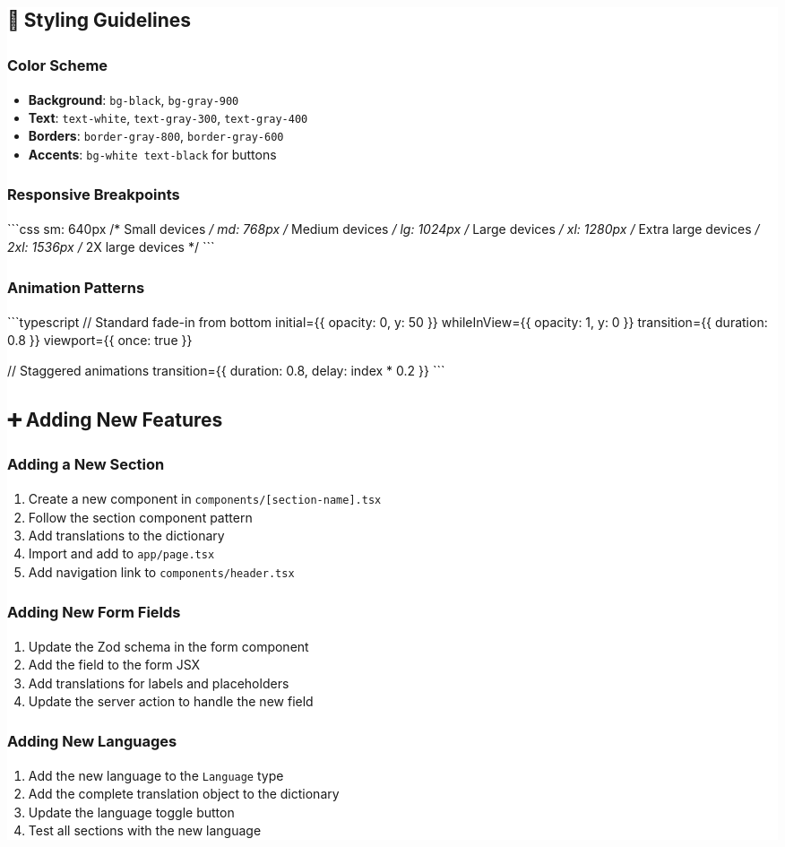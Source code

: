 ## 🎨 Styling Guidelines

### Color Scheme
- **Background**: `bg-black`, `bg-gray-900`
- **Text**: `text-white`, `text-gray-300`, `text-gray-400`
- **Borders**: `border-gray-800`, `border-gray-600`
- **Accents**: `bg-white text-black` for buttons

### Responsive Breakpoints
\`\`\`css
sm: 640px   /* Small devices */
md: 768px   /* Medium devices */
lg: 1024px  /* Large devices */
xl: 1280px  /* Extra large devices */
2xl: 1536px /* 2X large devices */
\`\`\`

### Animation Patterns
\`\`\`typescript
// Standard fade-in from bottom
initial={{ opacity: 0, y: 50 }}
whileInView={{ opacity: 1, y: 0 }}
transition={{ duration: 0.8 }}
viewport={{ once: true }}

// Staggered animations
transition={{ duration: 0.8, delay: index * 0.2 }}
\`\`\`

## ➕ Adding New Features

### Adding a New Section
1. Create a new component in `components/[section-name].tsx`
2. Follow the section component pattern
3. Add translations to the dictionary
4. Import and add to `app/page.tsx`
5. Add navigation link to `components/header.tsx`

### Adding New Form Fields
1. Update the Zod schema in the form component
2. Add the field to the form JSX
3. Add translations for labels and placeholders
4. Update the server action to handle the new field

### Adding New Languages
1. Add the new language to the `Language` type
2. Add the complete translation object to the dictionary
3. Update the language toggle button
4. Test all sections with the new language
